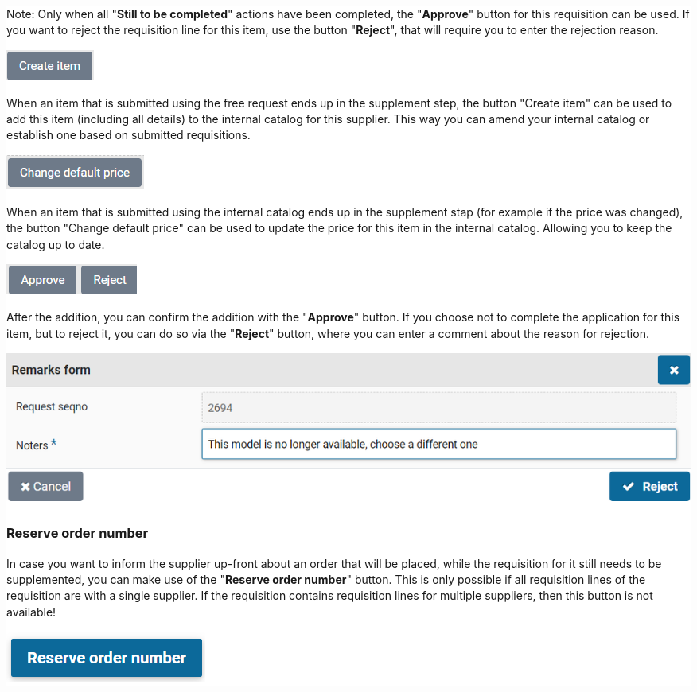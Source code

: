 Note: Only when all "**Still to be completed**" actions have been completed, the "**Approve**" button for this requisition can be used. If you want to reject the requisition line for this item, use the button "**Reject**", that will require you to enter the rejection reason.

![](media/media/image135.png)

When an item that is submitted using the free request ends up in the supplement step, the button "Create item" can be used to add this item (including all details) to the internal catalog for this supplier. This way you can amend your internal catalog or establish one based on submitted requisitions.

![](media/media/image136.png)

When an item that is submitted using the internal catalog ends up in the supplement stap (for example if the price was changed), the button "Change default price" can be used to update the price for this item in the internal catalog. Allowing you to keep the catalog up to date.

![](media/media/image137.png)

After the addition, you can confirm the addition with the "**Approve**" button. If you choose not to complete the application for this item, but to reject it, you can do so via the "**Reject**" button, where you can enter a comment about the reason for rejection.

![A screen shot of a computer Description automatically generated](media/media/image138.png)

### Reserve order number

In case you want to inform the supplier up-front about an order that will be placed, while the requisition for it still needs to be supplemented, you can make use of the "**Reserve order number**" button. This is only possible if all requisition lines of the requisition are with a single supplier. If the requisition contains requisition lines for multiple suppliers, then this button is not available!

![A blue rectangle with white text Description automatically generated](media/media/image139.png)

